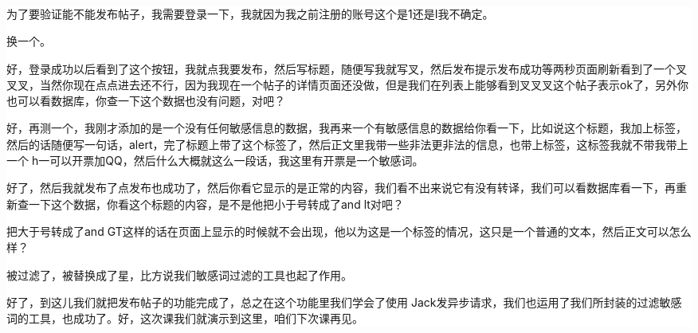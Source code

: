 为了要验证能不能发布帖子，我需要登录一下，我就因为我之前注册的账号这个是1还是I我不确定。

换一个。

好，登录成功以后看到了这个按钮，我就点我要发布，然后写标题，随便写我就写叉，然后发布提示发布成功等两秒页面刷新看到了一个叉叉叉，当然你现在点点进去还不行，因为我现在一个帖子的详情页面还没做，但是我们在列表上能够看到叉叉叉这个帖子表示ok了，另外你也可以看数据库，你查一下这个数据也没有问题，对吧？

好，再测一个，我刚才添加的是一个没有任何敏感信息的数据，我再来一个有敏感信息的数据给你看一下，比如说这个标题，我加上标签，然后的话随便写一句话，alert，完了标题上带了这个标签了，然后正文里我带一些非法更非法的信息，也带上标签，这标签我就不带我带上一个 h一可以开票加QQ，然后什么大概就这么一段话，我这里有开票是一个敏感词。

好了，然后我就发布了点发布也成功了，然后你看它显示的是正常的内容，我们看不出来说它有没有转译，我们可以看数据库看一下，再重新查一下这个数据，你看这个标题的内容，是不是他把小于号转成了and lt对吧？

把大于号转成了and GT这样的话在页面上显示的时候就不会出现，他以为这是一个标签的情况，这只是一个普通的文本，然后正文可以怎么样？

被过滤了，被替换成了星，比方说我们敏感词过滤的工具也起了作用。

好了，到这儿我们就把发布帖子的功能完成了，总之在这个功能里我们学会了使用 Jack发异步请求，我们也运用了我们所封装的过滤敏感词的工具，也成功了。好，这次课我们就演示到这里，咱们下次课再见。